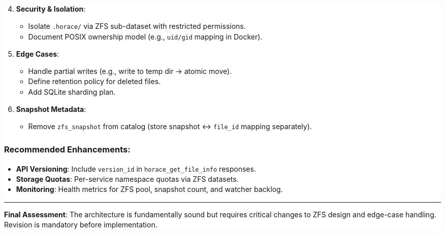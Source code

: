 4. **Security & Isolation**:  
   - Isolate `.horace/` via ZFS sub-dataset with restricted permissions.  
   - Document POSIX ownership model (e.g., `uid/gid` mapping in Docker).  

5. **Edge Cases**:  
   - Handle partial writes (e.g., write to temp dir → atomic move).  
   - Define retention policy for deleted files.  
   - Add SQLite sharding plan.  

6. **Snapshot Metadata**:  
   - Remove `zfs_snapshot` from catalog (store snapshot ↔ `file_id` mapping separately).  

### Recommended Enhancements:
- **API Versioning**: Include `version_id` in `horace_get_file_info` responses.  
- **Storage Quotas**: Per-service namespace quotas via ZFS datasets.  
- **Monitoring**: Health metrics for ZFS pool, snapshot count, and watcher backlog.  

--- 

**Final Assessment**: The architecture is fundamentally sound but requires critical changes to ZFS design and edge-case handling. Revision is mandatory before implementation.